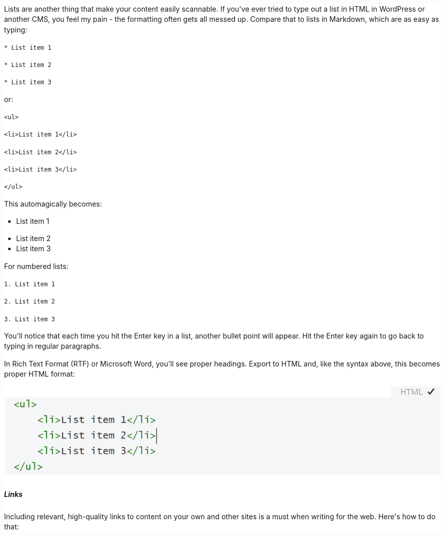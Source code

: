 Lists are another thing that make your content easily scannable. If you've ever tried to type out a list in HTML in WordPress or another CMS, you feel my pain - the formatting often gets all messed up. Compare that to lists in Markdown, which are as easy as typing: 

`* List item 1`

`* List item 2`

`* List item 3`

or:

`<ul>`

`<li>List item 1</li>`

`<li>List item 2</li>`

`<li>List item 3</li>`

`</ul>`

This automagically becomes: 

- List item 1

* List item 2
* List item 3


For numbered lists:

`1. List item 1`

`2. List item 2`

`3. List item 3`


You'll notice that each time you hit the Enter key in a list,  another bullet point will appear. Hit the Enter key again to go back to typing in regular paragraphs.

In Rich Text Format (RTF) or Microsoft Word, you'll see proper headings. Export to HTML and, like the syntax above, this becomes proper HTML format: 

![An unordered list in HTML format](HTML-list.png)




##### Links

Including relevant, high-quality links to content on your own and other sites is a must when writing for the web. Here's how to do that:
